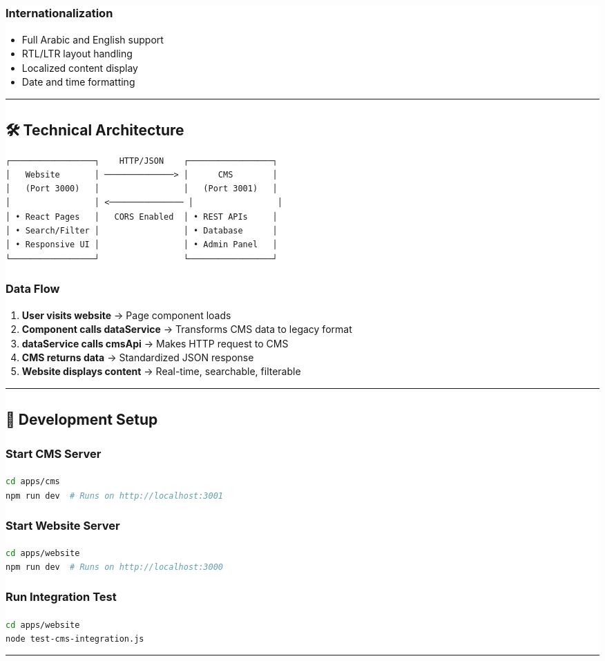 ### **Internationalization**
- Full Arabic and English support
- RTL/LTR layout handling
- Localized content display
- Date and time formatting

---

## 🛠️ Technical Architecture

```
┌─────────────────┐    HTTP/JSON    ┌─────────────────┐
│   Website       │ ──────────────> │      CMS        │
│   (Port 3000)   │                 │   (Port 3001)   │
│                 │ <─────────────── │                 │
│ • React Pages   │   CORS Enabled  │ • REST APIs     │
│ • Search/Filter │                 │ • Database      │ 
│ • Responsive UI │                 │ • Admin Panel   │
└─────────────────┘                 └─────────────────┘
```

### **Data Flow**
1. **User visits website** → Page component loads
2. **Component calls dataService** → Transforms CMS data to legacy format
3. **dataService calls cmsApi** → Makes HTTP request to CMS
4. **CMS returns data** → Standardized JSON response
5. **Website displays content** → Real-time, searchable, filterable

---

## 🔧 Development Setup

### **Start CMS Server**
```bash
cd apps/cms
npm run dev  # Runs on http://localhost:3001
```

### **Start Website Server**
```bash
cd apps/website
npm run dev  # Runs on http://localhost:3000
```

### **Run Integration Test**
```bash
cd apps/website
node test-cms-integration.js
```

---

